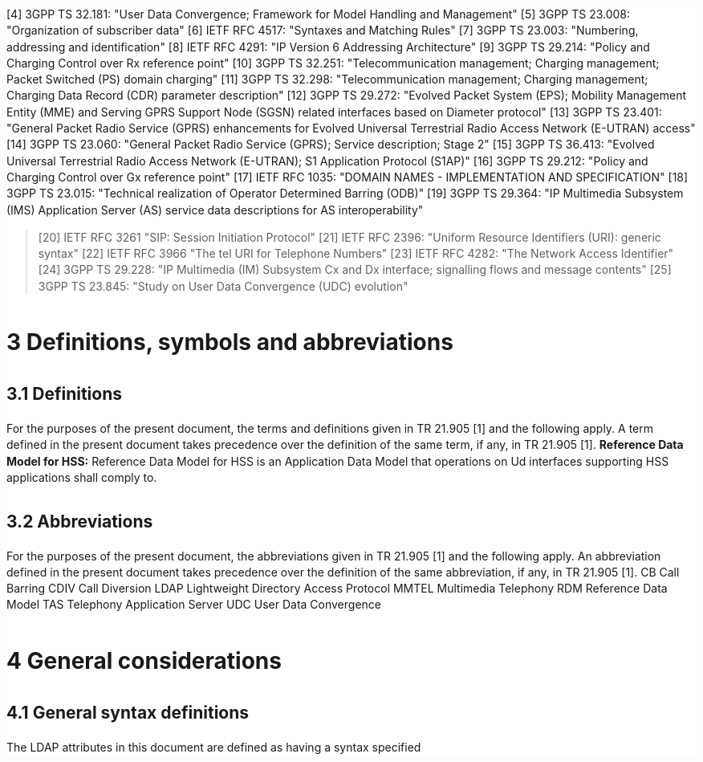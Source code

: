 [4] 3GPP TS 32.181: \"User Data Convergence; Framework for Model Handling and
Management\"
[5] 3GPP TS 23.008: \"Organization of subscriber data\"
[6] IETF RFC 4517: \"Syntaxes and Matching Rules\"
[7] 3GPP TS 23.003: \"Numbering, addressing and identification\"
[8] IETF RFC 4291: \"IP Version 6 Addressing Architecture\"
[9] 3GPP TS 29.214: \"Policy and Charging Control over Rx reference point\"
[10] 3GPP TS 32.251: \"Telecommunication management; Charging management;
Packet Switched (PS) domain charging\"
[11] 3GPP TS 32.298: \"Telecommunication management; Charging management;
Charging Data Record (CDR) parameter description\"
[12] 3GPP TS 29.272: \"Evolved Packet System (EPS); Mobility Management Entity
(MME) and Serving GPRS Support Node (SGSN) related interfaces based on
Diameter protocol\"
[13] 3GPP TS 23.401: \"General Packet Radio Service (GPRS) enhancements for
Evolved Universal Terrestrial Radio Access Network (E-UTRAN) access\"
[14] 3GPP TS 23.060: \"General Packet Radio Service (GPRS); Service
description; Stage 2\"
[15] 3GPP TS 36.413: \"Evolved Universal Terrestrial Radio Access Network
(E-UTRAN); S1 Application Protocol (S1AP)\"
[16] 3GPP TS 29.212: \"Policy and Charging Control over Gx reference point\"
[17] IETF RFC 1035: \"DOMAIN NAMES - IMPLEMENTATION AND SPECIFICATION\"
[18] 3GPP TS 23.015: \"Technical realization of Operator Determined Barring
(ODB)\"
[19] 3GPP TS 29.364: \"IP Multimedia Subsystem (IMS) Application Server (AS)
service data descriptions for AS interoperability\"
> [20] IETF RFC 3261 \"SIP: Session Initiation Protocol\"
[21] IETF RFC 2396: \"Uniform Resource Identifiers (URI): generic syntax\"
[22] IETF RFC 3966 \"The tel URI for Telephone Numbers\"
[23] IETF RFC 4282: \"The Network Access Identifier\"
[24] 3GPP TS 29.228: \"IP Multimedia (IM) Subsystem Cx and Dx interface;
signalling flows and message contents\"
[25] 3GPP TS 23.845: \"Study on User Data Convergence (UDC) evolution\"
# 3 Definitions, symbols and abbreviations
## 3.1 Definitions
For the purposes of the present document, the terms and definitions given in
TR 21.905 [1] and the following apply. A term defined in the present document
takes precedence over the definition of the same term, if any, in TR 21.905
[1].
**Reference Data Model for HSS:** Reference Data Model for HSS is an
Application Data Model that operations on Ud interfaces supporting HSS
applications shall comply to.
## 3.2 Abbreviations
For the purposes of the present document, the abbreviations given in TR 21.905
[1] and the following apply. An abbreviation defined in the present document
takes precedence over the definition of the same abbreviation, if any, in TR
21.905 [1].
CB Call Barring
CDIV Call Diversion
LDAP Lightweight Directory Access Protocol
MMTEL Multimedia Telephony
RDM Reference Data Model
TAS Telephony Application Server
UDC User Data Convergence
# 4 General considerations
## 4.1 General syntax definitions
The LDAP attributes in this document are defined as having a syntax specified